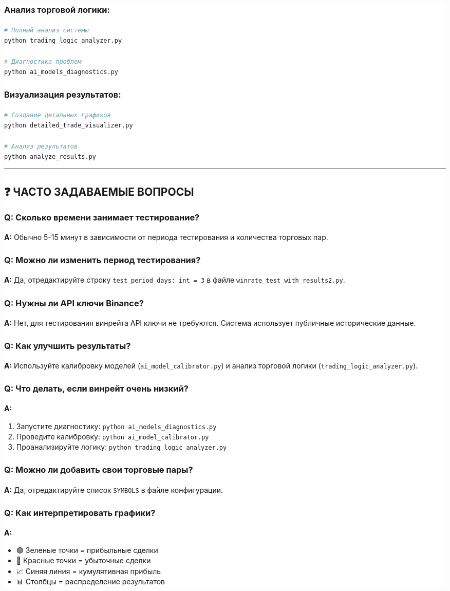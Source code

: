 ### Анализ торговой логики:
```bash
# Полный анализ системы
python trading_logic_analyzer.py

# Диагностика проблем
python ai_models_diagnostics.py
```

### Визуализация результатов:
```bash
# Создание детальных графиков
python detailed_trade_visualizer.py

# Анализ результатов
python analyze_results.py
```

---

## ❓ ЧАСТО ЗАДАВАЕМЫЕ ВОПРОСЫ

### Q: Сколько времени занимает тестирование?
**A:** Обычно 5-15 минут в зависимости от периода тестирования и количества торговых пар.

### Q: Можно ли изменить период тестирования?
**A:** Да, отредактируйте строку `test_period_days: int = 3` в файле `winrate_test_with_results2.py`.

### Q: Нужны ли API ключи Binance?
**A:** Нет, для тестирования винрейта API ключи не требуются. Система использует публичные исторические данные.

### Q: Как улучшить результаты?
**A:** Используйте калибровку моделей (`ai_model_calibrator.py`) и анализ торговой логики (`trading_logic_analyzer.py`).

### Q: Что делать, если винрейт очень низкий?
**A:** 
1. Запустите диагностику: `python ai_models_diagnostics.py`
2. Проведите калибровку: `python ai_model_calibrator.py`
3. Проанализируйте логику: `python trading_logic_analyzer.py`

### Q: Можно ли добавить свои торговые пары?
**A:** Да, отредактируйте список `SYMBOLS` в файле конфигурации.

### Q: Как интерпретировать графики?
**A:** 
- 🟢 Зеленые точки = прибыльные сделки
- 🔴 Красные точки = убыточные сделки  
- 📈 Синяя линия = кумулятивная прибыль
- 📊 Столбцы = распределение результатов
